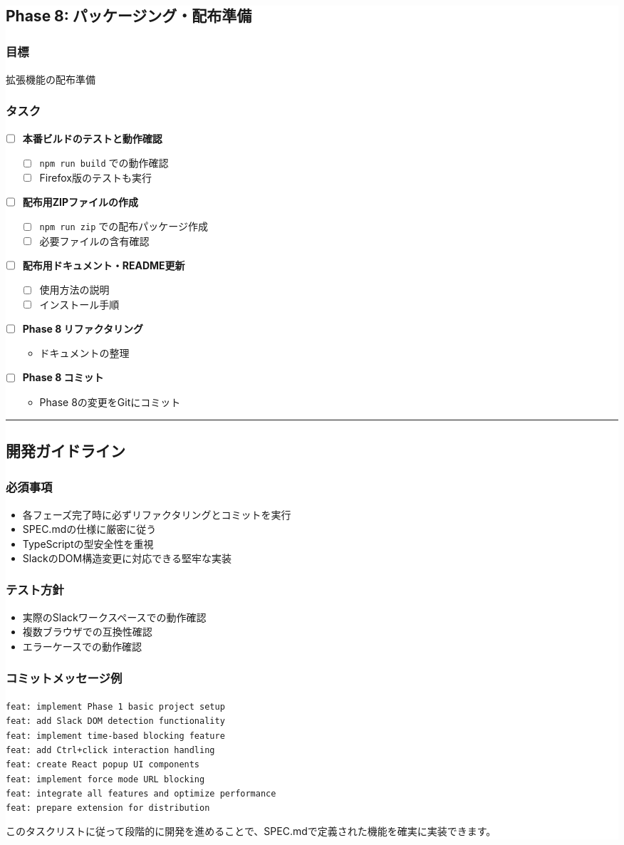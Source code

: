 ## Phase 8: パッケージング・配布準備

### 目標
拡張機能の配布準備

### タスク
- [ ] **本番ビルドのテストと動作確認**
  - [ ] `npm run build` での動作確認
  - [ ] Firefox版のテストも実行

- [ ] **配布用ZIPファイルの作成**
  - [ ] `npm run zip` での配布パッケージ作成
  - [ ] 必要ファイルの含有確認

- [ ] **配布用ドキュメント・README更新**
  - [ ] 使用方法の説明
  - [ ] インストール手順

- [ ] **Phase 8 リファクタリング**
  - ドキュメントの整理

- [ ] **Phase 8 コミット**
  - Phase 8の変更をGitにコミット

---

## 開発ガイドライン

### 必須事項
- 各フェーズ完了時に必ずリファクタリングとコミットを実行
- SPEC.mdの仕様に厳密に従う
- TypeScriptの型安全性を重視
- SlackのDOM構造変更に対応できる堅牢な実装

### テスト方針
- 実際のSlackワークスペースでの動作確認
- 複数ブラウザでの互換性確認
- エラーケースでの動作確認

### コミットメッセージ例
```
feat: implement Phase 1 basic project setup
feat: add Slack DOM detection functionality  
feat: implement time-based blocking feature
feat: add Ctrl+click interaction handling
feat: create React popup UI components
feat: implement force mode URL blocking
feat: integrate all features and optimize performance
feat: prepare extension for distribution
```

このタスクリストに従って段階的に開発を進めることで、SPEC.mdで定義された機能を確実に実装できます。